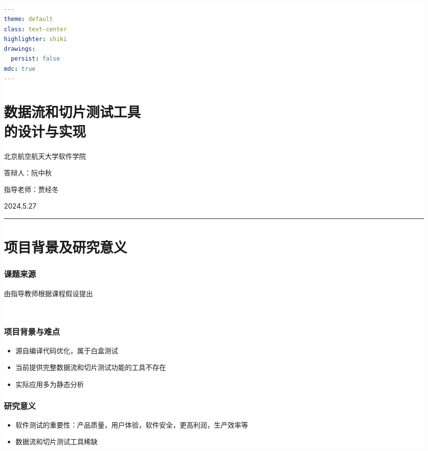 ```yaml
---
theme: default
class: text-center
highlighter: shiki
drawings:
  persist: false
mdc: true
---
```


# 数据流和切片测试工具<br/>的设计与实现<br/>

北京航空航天大学软件学院

答辩人：阮中秋

指导老师：贾经冬

2024.5.27

---

# 项目背景及研究意义

<div class="grid grid-cols-2 gap-x-4">
  <div>

  ### 课题来源

  <div class="pl-8">

  由指导教师根据课程假设提出

  </div>
  <br>

  ### 项目背景与难点

  - 源自编译代码优化，属于<span class="text-red-500 font-semibold">白盒测试</span>

  - 当前提供完整数据流和切片测试功能的工具<span class="text-red-500 font-semibold">不存在</span>

  - 实际应用多为<span class="text-red-500 font-semibold">静态分析</span>

  </div>

  <div>

  ### 研究意义

  - 软件测试的重要性：产品质量，用户体验，软件安全，更高利润，生产效率等

  - 数据流和切片测试工具稀缺
